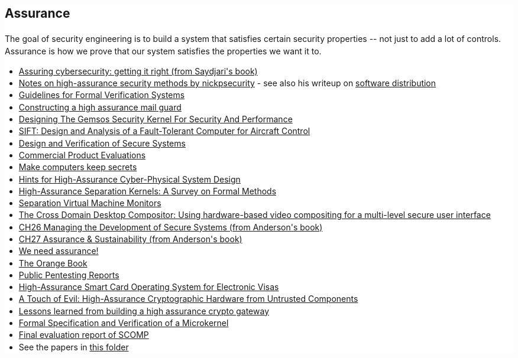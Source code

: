 ## Assurance

The goal of security engineering is to build a system that satisfies certain security properties -- not just to add a lot of controls.
Assurance is how we prove that our system satisfies the properties we want it to.

- [Assuring cybersecurity: getting it right (from Saydjari's book)](https://learning.oreilly.com/library/view/engineering-trustworthy-systems/9781260118186/ch21.xhtml#ch21)
- [Notes on high-assurance security methods by nickpsecurity](https://gist.github.com/ryazo/3267bcd5aedeebb9224ad90183a5eb85) - see also his writeup on [software distribution](https://pastebin.com/EZQWbwCB)
- [Guidelines for Formal Verification Systems](https://fas.org/irp/nsa/rainbow/tg014.htm)
- [Constructing a high assurance mail guard](https://cryptosmith.files.wordpress.com/2014/10/mailguard.pdf)
- [Designing The Gemsos Security Kernel For Security And Performance](http://mrheckman.com/yahoo_site_admin/assets/docs/DesigningTheGemsosSecurityKernel-OCR-120409-DRAFT.158131458.pdf)
- [SIFT: Design and Analysis of a Fault-Tolerant Computer for Aircraft Control](https://www.microsoft.com/en-us/research/wp-content/uploads/2016/12/Design-and-Analysis-of-a-Fault-Tolerant-Computer-for-Aircraft-Control.pdf)
- [Design and Verification of Secure Systems](http://www.csl.sri.com/users/rushby/papers/sosp81.pdf)
- [Commercial Product Evaluations](http://webapp1.dlib.indiana.edu/virtual_disk_library/index.cgi/1347159/FID1930/INDEX.HTML)
- [Make computers keep secrets](https://dspace.mit.edu/bitstream/handle/1721.1/33481/24370594-MIT.pdf)
- [Hints for High-Assurance Cyber-Physical System Design](https://leepike.github.io/pubs/pike-secdev16.pdf)
- [High-Assurance Separation Kernels: A Survey on Formal Methods](https://arxiv.org/pdf/1701.01535.pdf)
- [Separation Virtual Machine Monitors](http://citeseerx.ist.psu.edu/viewdoc/download?doi=10.1.1.363.3314&rep=rep1&type=pdf#page=435)
- [The Cross Domain Desktop Compositor: Using hardware-based video compositing for a multi-level secure user interface](https://people.eng.unimelb.edu.au/tobym/papers/cddc-acsac2016.pdf)
- [CH26 Managing the Development of Secure Systems (from Anderson's book)](https://www.cl.cam.ac.uk/~rja14/Papers/SEv3-ch26-jul24.pdf)
- [CH27 Assurance & Sustainability (from Anderson's book)](https://www.cl.cam.ac.uk/~rja14/Papers/SEv3-ch27-jul24.pdf)
- [We need assurance!](https://www.acsac.org/2005/papers/Snow.pdf)
- [The Orange Book](https://csrc.nist.gov/csrc/media/publications/conference-paper/1998/10/08/proceedings-of-the-21st-nissc-1998/documents/early-cs-papers/dod85.pdf)
- [Public Pentesting Reports](https://github.com/juliocesarfort/public-pentesting-reports)
- [High-Assurance Smart Card Operating System for Electronic Visas](https://researcher.watson.ibm.com/researcher/files/us-msteiner/secure-token.IBM%20ICAO%20RFI%20os%2005182005pak%20.pdf)
- [A Touch of Evil: High-Assurance Cryptographic Hardware from Untrusted Components](https://acmccs.github.io/papers/p1583-mavroudisA.pdf)
- [Lessons learned from building a high assurance crypto gateway](https://apps.dtic.mil/dtic/tr/fulltext/u2/a570736.pdf)
- [Formal Specification and Verification of a Microkernel](http://people.cs.ksu.edu/~danielwang/Investigation/Formal_Verification/JD10.pdf)
- [Final evaluation report of SCOMP](https://apps.dtic.mil/dtic/tr/fulltext/u2/a229523.pdf)
- See the papers in [this folder](assurance)
